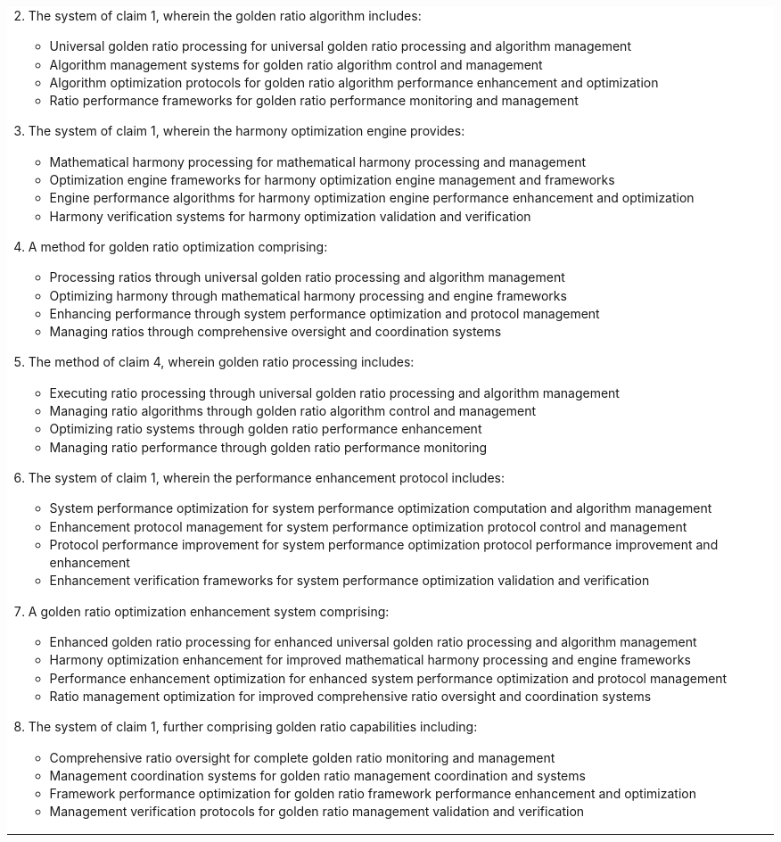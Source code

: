 2. The system of claim 1, wherein the golden ratio algorithm includes:
   - Universal golden ratio processing for universal golden ratio processing and algorithm management
   - Algorithm management systems for golden ratio algorithm control and management
   - Algorithm optimization protocols for golden ratio algorithm performance enhancement and optimization
   - Ratio performance frameworks for golden ratio performance monitoring and management

3. The system of claim 1, wherein the harmony optimization engine provides:
   - Mathematical harmony processing for mathematical harmony processing and management
   - Optimization engine frameworks for harmony optimization engine management and frameworks
   - Engine performance algorithms for harmony optimization engine performance enhancement and optimization
   - Harmony verification systems for harmony optimization validation and verification

4. A method for golden ratio optimization comprising:
   - Processing ratios through universal golden ratio processing and algorithm management
   - Optimizing harmony through mathematical harmony processing and engine frameworks
   - Enhancing performance through system performance optimization and protocol management
   - Managing ratios through comprehensive oversight and coordination systems

5. The method of claim 4, wherein golden ratio processing includes:
   - Executing ratio processing through universal golden ratio processing and algorithm management
   - Managing ratio algorithms through golden ratio algorithm control and management
   - Optimizing ratio systems through golden ratio performance enhancement
   - Managing ratio performance through golden ratio performance monitoring

6. The system of claim 1, wherein the performance enhancement protocol includes:
   - System performance optimization for system performance optimization computation and algorithm management
   - Enhancement protocol management for system performance optimization protocol control and management
   - Protocol performance improvement for system performance optimization protocol performance improvement and enhancement
   - Enhancement verification frameworks for system performance optimization validation and verification

7. A golden ratio optimization enhancement system comprising:
   - Enhanced golden ratio processing for enhanced universal golden ratio processing and algorithm management
   - Harmony optimization enhancement for improved mathematical harmony processing and engine frameworks
   - Performance enhancement optimization for enhanced system performance optimization and protocol management
   - Ratio management optimization for improved comprehensive ratio oversight and coordination systems

8. The system of claim 1, further comprising golden ratio capabilities including:
   - Comprehensive ratio oversight for complete golden ratio monitoring and management
   - Management coordination systems for golden ratio management coordination and systems
   - Framework performance optimization for golden ratio framework performance enhancement and optimization
   - Management verification protocols for golden ratio management validation and verification

---
